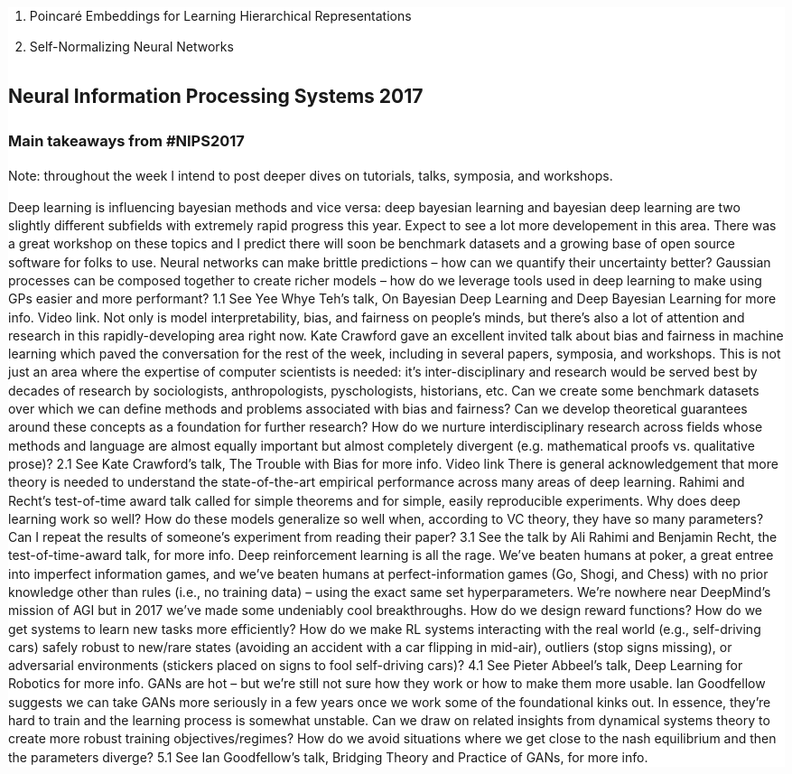 1. Poincaré Embeddings for Learning Hierarchical Representations

1. Self-Normalizing Neural Networks


## Neural Information Processing Systems 2017

### Main takeaways from #NIPS2017

Note: throughout the week I intend to post deeper dives on tutorials, talks, symposia, and workshops.

Deep learning is influencing bayesian methods and vice versa: deep bayesian learning and bayesian deep learning are two slightly different subfields with extremely rapid progress this year. Expect to see a lot more developement in this area. There was a great workshop on these topics and I predict there will soon be benchmark datasets and a growing base of open source software for folks to use. Neural networks can make brittle predictions – how can we quantify their uncertainty better? Gaussian processes can be composed together to create richer models – how do we leverage tools used in deep learning to make using GPs easier and more performant?
1.1 See Yee Whye Teh’s talk, On Bayesian Deep Learning and Deep Bayesian Learning for more info. Video link.
Not only is model interpretability, bias, and fairness on people’s minds, but there’s also a lot of attention and research in this rapidly-developing area right now. Kate Crawford gave an excellent invited talk about bias and fairness in machine learning which paved the conversation for the rest of the week, including in several papers, symposia, and workshops. This is not just an area where the expertise of computer scientists is needed: it’s inter-disciplinary and research would be served best by decades of research by sociologists, anthropologists, pyschologists, historians, etc. Can we create some benchmark datasets over which we can define methods and problems associated with bias and fairness? Can we develop theoretical guarantees around these concepts as a foundation for further research? How do we nurture interdisciplinary research across fields whose methods and language are almost equally important but almost completely divergent (e.g. mathematical proofs vs. qualitative prose)?
2.1 See Kate Crawford’s talk, The Trouble with Bias for more info. Video link
There is general acknowledgement that more theory is needed to understand the state-of-the-art empirical performance across many areas of deep learning. Rahimi and Recht’s test-of-time award talk called for simple theorems and for simple, easily reproducible experiments. Why does deep learning work so well? How do these models generalize so well when, according to VC theory, they have so many parameters? Can I repeat the results of someone’s experiment from reading their paper?
3.1 See the talk by Ali Rahimi and Benjamin Recht, the test-of-time-award talk, for more info.
Deep reinforcement learning is all the rage. We’ve beaten humans at poker, a great entree into imperfect information games, and we’ve beaten humans at perfect-information games (Go, Shogi, and Chess) with no prior knowledge other than rules (i.e., no training data) – using the exact same set hyperparameters. We’re nowhere near DeepMind’s mission of AGI but in 2017 we’ve made some undeniably cool breakthroughs. How do we design reward functions? How do we get systems to learn new tasks more efficiently? How do we make RL systems interacting with the real world (e.g., self-driving cars) safely robust to new/rare states (avoiding an accident with a car flipping in mid-air), outliers (stop signs missing), or adversarial environments (stickers placed on signs to fool self-driving cars)?
4.1 See Pieter Abbeel’s talk, Deep Learning for Robotics for more info.
GANs are hot – but we’re still not sure how they work or how to make them more usable. Ian Goodfellow suggests we can take GANs more seriously in a few years once we work some of the foundational kinks out. In essence, they’re hard to train and the learning process is somewhat unstable. Can we draw on related insights from dynamical systems theory to create more robust training objectives/regimes? How do we avoid situations where we get close to the nash equilibrium and then the parameters diverge?
5.1 See Ian Goodfellow’s talk, Bridging Theory and Practice of GANs, for more info.
